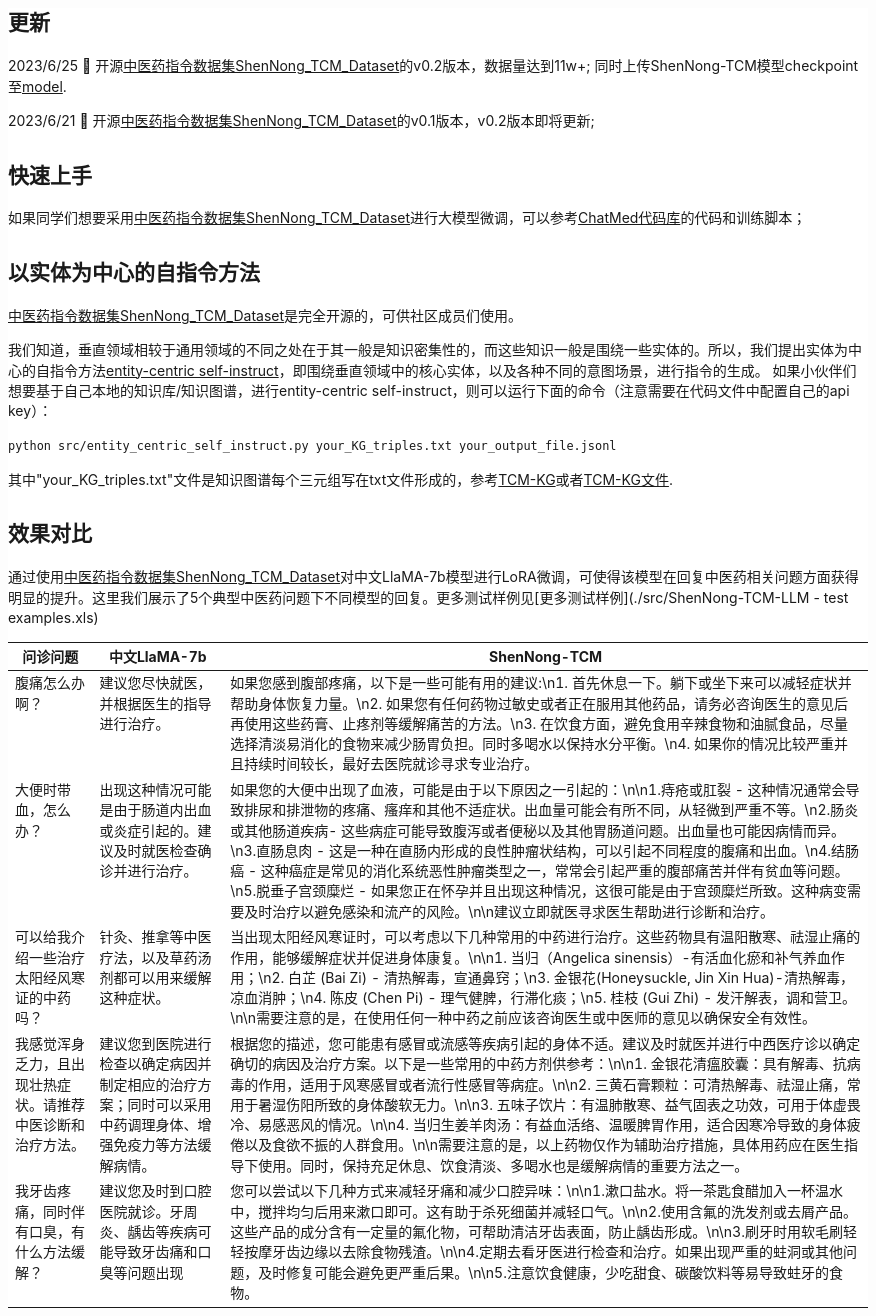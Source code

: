 

## 更新

2023/6/25 🚀 开源[中医药指令数据集ShenNong_TCM_Dataset](https://huggingface.co/datasets/michaelwzhu/ShenNong_TCM_Dataset)的v0.2版本，数据量达到11w+; 同时上传ShenNong-TCM模型checkpoint至[model](https://huggingface.co/michaelwzhu/ShenNong-TCM-LLM). 

2023/6/21 🚀 开源[中医药指令数据集ShenNong_TCM_Dataset](https://huggingface.co/datasets/michaelwzhu/ShenNong_TCM_Dataset)的v0.1版本，v0.2版本即将更新;




## 快速上手

如果同学们想要采用[中医药指令数据集ShenNong_TCM_Dataset](https://huggingface.co/datasets/michaelwzhu/ShenNong_TCM_Dataset)进行大模型微调，可以参考[ChatMed代码库](https://github.com/michael-wzhu/ChatMed)的代码和训练脚本；


## 以实体为中心的自指令方法

[中医药指令数据集ShenNong_TCM_Dataset](https://huggingface.co/datasets/michaelwzhu/ShenNong_TCM_Dataset)是完全开源的，可供社区成员们使用。

我们知道，垂直领域相较于通用领域的不同之处在于其一般是知识密集性的，而这些知识一般是围绕一些实体的。所以，我们提出实体为中心的自指令方法[entity-centric self-instruct](./src/entity_centric_self_instruct.py)，即围绕垂直领域中的核心实体，以及各种不同的意图场景，进行指令的生成。
如果小伙伴们想要基于自己本地的知识库/知识图谱，进行entity-centric self-instruct，则可以运行下面的命令（注意需要在代码文件中配置自己的api key）：
```bash
python src/entity_centric_self_instruct.py your_KG_triples.txt your_output_file.jsonl

```

其中"your_KG_triples.txt"文件是知识图谱每个三元组写在txt文件形成的，参考[TCM-KG](https://github.com/ywjawmw/TCM_KG)或者[TCM-KG文件](./src/TCM-KG_triples.txt).


## 效果对比

通过使用[中医药指令数据集ShenNong_TCM_Dataset](https://huggingface.co/datasets/michaelwzhu/ShenNong_TCM_Dataset)对中文LlaMA-7b模型进行LoRA微调，可使得该模型在回复中医药相关问题方面获得明显的提升。这里我们展示了5个典型中医药问题下不同模型的回复。更多测试样例见[更多测试样例](./src/ShenNong-TCM-LLM - test examples.xls)


| 问诊问题 | 中文LlaMA-7b | ShenNong-TCM                                                                                                                                                                                                                                                                                                                               |
|------|------------|--------------------------------------------------------------------------------------------------------------------------------------------------------------------------------------------------------------------------------------------------------------------------------------------------------------------------------------------|
| 腹痛怎么办啊？    |      建议您尽快就医，并根据医生的指导进行治疗。      | 如果您感到腹部疼痛，以下是一些可能有用的建议:\n1. 首先休息一下。躺下或坐下来可以减轻症状并帮助身体恢复力量。\n2. 如果您有任何药物过敏史或者正在服用其他药品，请务必咨询医生的意见后再使用这些药膏、止疼剂等缓解痛苦的方法。\n3. 在饮食方面，避免食用辛辣食物和油腻食品，尽量选择清淡易消化的食物来减少肠胃负担。同时多喝水以保持水分平衡。\n4. 如果你的情况比较严重并且持续时间较长，最好去医院就诊寻求专业治疗。                                                                                                                        |
| 大便时带血，怎么办？    |     出现这种情况可能是由于肠道内出血或炎症引起的。建议及时就医检查确诊并进行治疗。       | 如果您的大便中出现了血液，可能是由于以下原因之一引起的：\n\n1.痔疮或肛裂 - 这种情况通常会导致排尿和排泄物的疼痛、瘙痒和其他不适症状。出血量可能会有所不同，从轻微到严重不等。\n2.肠炎或其他肠道疾病- 这些病症可能导致腹泻或者便秘以及其他胃肠道问题。出血量也可能因病情而异。\n3.直肠息肉 - 这是一种在直肠内形成的良性肿瘤状结构，可以引起不同程度的腹痛和出血。\n4.结肠癌 - 这种癌症是常见的消化系统恶性肿瘤类型之一，常常会引起严重的腹部痛苦并伴有贫血等问题。\n5.脱垂子宫颈糜烂 - 如果您正在怀孕并且出现这种情况，这很可能是由于宫颈糜烂所致。这种病变需要及时治疗以避免感染和流产的风险。\n\n建议立即就医寻求医生帮助进行诊断和治疗。  |
| 可以给我介绍一些治疗太阳经风寒证的中药吗？    |    针灸、推拿等中医疗法，以及草药汤剂都可以用来缓解这种症状。        | 当出现太阳经风寒证时，可以考虑以下几种常用的中药进行治疗。这些药物具有温阳散寒、祛湿止痛的作用，能够缓解症状并促进身体康复。\n\n1. 当归（Angelica sinensis）-有活血化瘀和补气养血作用；\n2. 白芷 (Bai Zi) - 清热解毒，宣通鼻窍；\n3. 金银花(Honeysuckle, Jin Xin Hua)-清热解毒，凉血消肿；\n4. 陈皮 (Chen Pi) - 理气健脾，行滞化痰；\n5. 桂枝 (Gui Zhi) - 发汗解表，调和营卫。\n\n需要注意的是，在使用任何一种中药之前应该咨询医生或中医师的意见以确保安全有效性。                                                 |
| 我感觉浑身乏力，且出现壮热症状。请推荐中医诊断和治疗方法。   |      建议您到医院进行检查以确定病因并制定相应的治疗方案；同时可以采用中药调理身体、增强免疫力等方法缓解病情。     |   根据您的描述，您可能患有感冒或流感等疾病引起的身体不适。建议及时就医并进行中西医疗诊以确定确切的病因及治疗方案。以下是一些常用的中药方剂供参考：\n\n1. 金银花清瘟胶囊：具有解毒、抗病毒的作用，适用于风寒感冒或者流行性感冒等病症。\n\n2. 三黄石膏颗粒：可清热解毒、祛湿止痛，常用于暑湿伤阳所致的身体酸软无力。\n\n3. 五味子饮片：有温肺散寒、益气固表之功效，可用于体虚畏冷、易感恶风的情况。\n\n4. 当归生姜羊肉汤：有益血活络、温暖脾胃作用，适合因寒冷导致的身体疲倦以及食欲不振的人群食用。\n\n需要注意的是，以上药物仅作为辅助治疗措施，具体用药应在医生指导下使用。同时，保持充足休息、饮食清淡、多喝水也是缓解病情的重要方法之一。    |   
| 我牙齿疼痛，同时伴有口臭，有什么方法缓解？    |      建议您及时到口腔医院就诊。牙周炎、龋齿等疾病可能导致牙齿痛和口臭等问题出现     | 您可以尝试以下几种方式来减轻牙痛和减少口腔异味：\n\n1.漱口盐水。将一茶匙食醋加入一杯温水中，搅拌均匀后用来漱口即可。这有助于杀死细菌并减轻口气。\n\n2.使用含氟的洗发剂或去屑产品。这些产品的成分含有一定量的氟化物，可帮助清洁牙齿表面，防止龋齿形成。\n\n3.刷牙时用软毛刷轻轻按摩牙齿边缘以去除食物残渣。\n\n4.定期去看牙医进行检查和治疗。如果出现严重的蛀洞或其他问题，及时修复可能会避免更严重后果。\n\n5.注意饮食健康，少吃甜食、碳酸饮料等易导致蛀牙的食物。                                                                                           |

